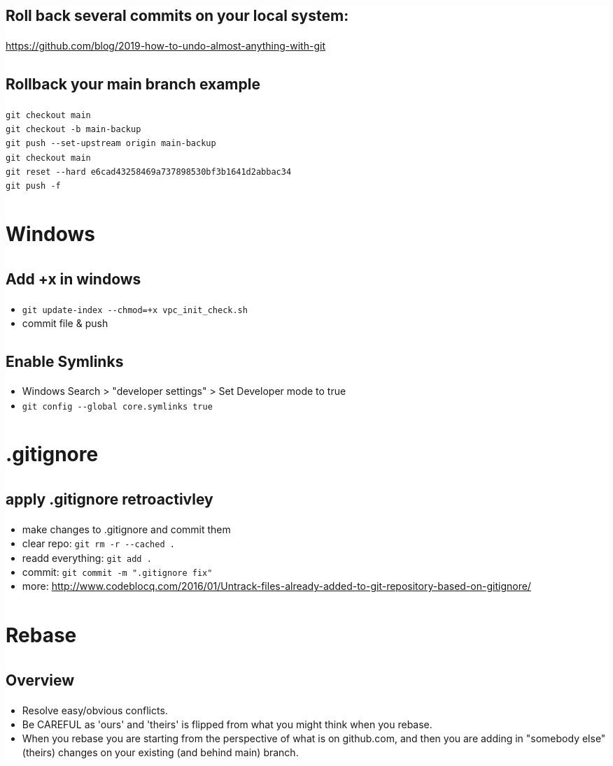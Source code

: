 ## Roll back several commits on your local system:

https://github.com/blog/2019-how-to-undo-almost-anything-with-git

## Rollback your main branch example

```
git checkout main
git checkout -b main-backup
git push --set-upstream origin main-backup
git checkout main
git reset --hard e6cad43258469a737898530bf3b1641d2abbac34
git push -f
```

# Windows

## Add +x in windows

- `git update-index --chmod=+x vpc_init_check.sh`
- commit file & push

## Enable Symlinks
- Windows Search > "developer settings" > Set Developer mode to true
- `git config --global core.symlinks true`

# .gitignore

## apply .gitignore retroactivley

- make changes to .gitignore and commit them
- clear repo: `git rm -r --cached .`
- readd everything: `git add .`
- commit: `git commit -m ".gitignore fix"`
- more: http://www.codeblocq.com/2016/01/Untrack-files-already-added-to-git-repository-based-on-gitignore/

# Rebase

## Overview

- Resolve easy/obvious conflicts. 
- Be CAREFUL as 'ours' and 'theirs' is flipped from what you might think when you rebase.
- When you rebase you are starting from the perspective of what is on github.com, and then you are adding in "somebody else" (theirs) changes on your existing (and behind main) branch.
